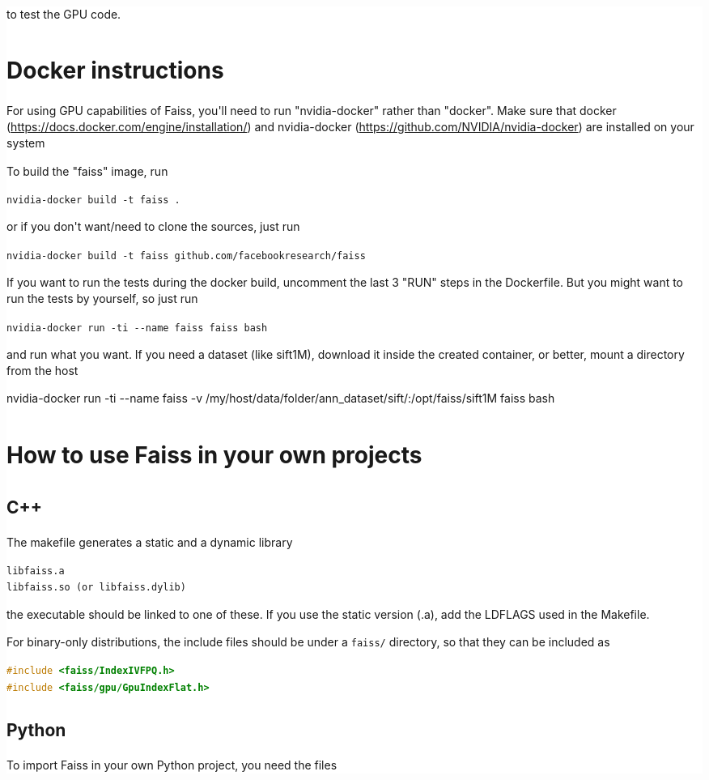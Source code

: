 to test the GPU code.


Docker instructions
===================

For using GPU capabilities of Faiss, you'll need to run "nvidia-docker"
rather than "docker". Make sure that docker
(https://docs.docker.com/engine/installation/) and nvidia-docker
(https://github.com/NVIDIA/nvidia-docker) are installed on your system

To build the "faiss" image, run

  `nvidia-docker build -t faiss .`

or if you don't want/need to clone the sources, just run

  `nvidia-docker build -t faiss github.com/facebookresearch/faiss`

If you want to run the tests during the docker build, uncomment the
last 3 "RUN" steps in the Dockerfile. But you might want to run the
tests by yourself, so just run

  `nvidia-docker run -ti --name faiss faiss bash`

and run what you want. If you need a dataset (like sift1M), download it
inside the created container, or better, mount a directory from the host

  nvidia-docker run -ti --name faiss -v /my/host/data/folder/ann_dataset/sift/:/opt/faiss/sift1M faiss bash


How to use Faiss in your own projects
=====================================

C++
---

The makefile generates a static and a dynamic library

```
libfaiss.a
libfaiss.so (or libfaiss.dylib)
```

the executable should be linked to one of these. If you use
the static version (.a), add the LDFLAGS used in the Makefile.

For binary-only distributions, the include files should be under
a `faiss/` directory, so that they can be included as

```c++
#include <faiss/IndexIVFPQ.h>
#include <faiss/gpu/GpuIndexFlat.h>
```

Python
------

To import Faiss in your own Python project, you need the files
